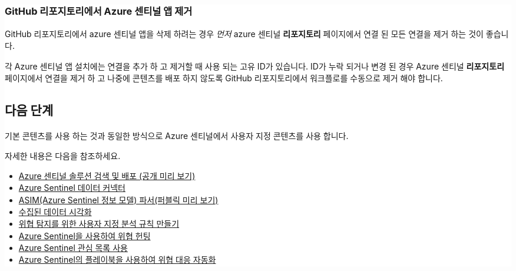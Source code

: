 ### <a name="removing-the-azure-sentinel-app-from-your-github-repository"></a>GitHub 리포지토리에서 Azure 센티널 앱 제거

GitHub 리포지토리에서 azure 센티널 앱을 삭제 하려는 경우 *먼저* azure 센티널 **리포지토리** 페이지에서 연결 된 모든 연결을 제거 하는 것이 좋습니다.

각 Azure 센티널 앱 설치에는 연결을 추가 하 고 제거할 때 사용 되는 고유 ID가 있습니다. ID가 누락 되거나 변경 된 경우 Azure 센티널 **리포지토리** 페이지에서 연결을 제거 하 고 나중에 콘텐츠를 배포 하지 않도록 GitHub 리포지토리에서 워크플로를 수동으로 제거 해야 합니다.

## <a name="next-steps"></a>다음 단계

기본 콘텐츠를 사용 하는 것과 동일한 방식으로 Azure 센티널에서 사용자 지정 콘텐츠를 사용 합니다.

자세한 내용은 다음을 참조하세요.

- [Azure 센티널 솔루션 검색 및 배포 (공개 미리 보기)](sentinel-solutions-deploy.md)
- [Azure Sentinel 데이터 커넥터](connect-data-sources.md)
- [ASIM(Azure Sentinel 정보 모델) 파서(퍼블릭 미리 보기)](normalization-about-parsers.md)
- [수집된 데이터 시각화](get-visibility.md)
- [위협 탐지를 위한 사용자 지정 분석 규칙 만들기](detect-threats-custom.md)
- [Azure Sentinel을 사용하여 위협 헌팅](hunting.md)
- [Azure Sentinel 관심 목록 사용](watchlists.md)
- [Azure Sentinel의 플레이북을 사용하여 위협 대응 자동화](automate-responses-with-playbooks.md)
